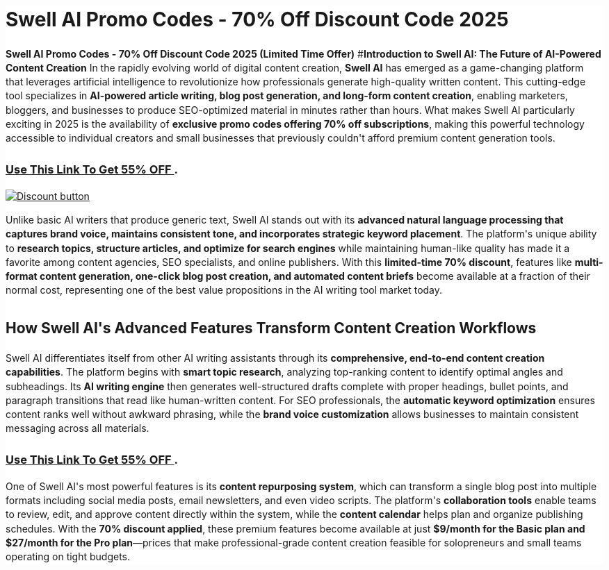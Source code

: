 # Swell AI Promo Codes - 70% Off Discount Code 2025
**Swell AI Promo Codes - 70% Off Discount Code 2025 (Limited Time Offer)**
#**Introduction to Swell AI: The Future of AI-Powered Content Creation**
In the rapidly evolving world of digital content creation, **Swell AI** has emerged as a game-changing platform that leverages artificial intelligence to revolutionize how professionals generate high-quality written content. This cutting-edge tool specializes in **AI-powered article writing, blog post generation, and long-form content creation**, enabling marketers, bloggers, and businesses to produce SEO-optimized material in minutes rather than hours. What makes Swell AI particularly exciting in 2025 is the availability of **exclusive promo codes offering 70% off subscriptions**, making this powerful technology accessible to individual creators and small businesses that previously couldn't afford premium content generation tools.


### [Use This Link To Get 55% OFF ](https://swellai.com/?via=abdul-kareem ).


[![Discount button](https://github.com/user-attachments/assets/e5cb2122-5258-4331-bbff-048ba1ae5555)](https://swellai.com/?via=abdul-kareem )


Unlike basic AI writers that produce generic text, Swell AI stands out with its **advanced natural language processing that captures brand voice, maintains consistent tone, and incorporates strategic keyword placement**. The platform's unique ability to **research topics, structure articles, and optimize for search engines** while maintaining human-like quality has made it a favorite among content agencies, SEO specialists, and online publishers. With this **limited-time 70% discount**, features like **multi-format content generation, one-click blog post creation, and automated content briefs** become available at a fraction of their normal cost, representing one of the best value propositions in the AI writing tool market today.

## **How Swell AI's Advanced Features Transform Content Creation Workflows**

Swell AI differentiates itself from other AI writing assistants through its **comprehensive, end-to-end content creation capabilities**. The platform begins with **smart topic research**, analyzing top-ranking content to identify optimal angles and subheadings. Its **AI writing engine** then generates well-structured drafts complete with proper headings, bullet points, and paragraph transitions that read like human-written content. For SEO professionals, the **automatic keyword optimization** ensures content ranks well without awkward phrasing, while the **brand voice customization** allows businesses to maintain consistent messaging across all materials.

### [Use This Link To Get 55% OFF ](https://swellai.com/?via=abdul-kareem ).


One of Swell AI's most powerful features is its **content repurposing system**, which can transform a single blog post into multiple formats including social media posts, email newsletters, and even video scripts. The platform's **collaboration tools** enable teams to review, edit, and approve content directly within the system, while the **content calendar** helps plan and organize publishing schedules. With the **70% discount applied**, these premium features become available at just **$9/month for the Basic plan and $27/month for the Pro plan**—prices that make professional-grade content creation feasible for solopreneurs and small teams operating on tight budgets.

